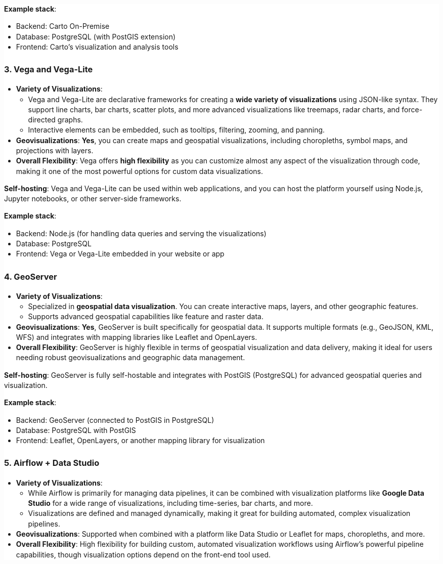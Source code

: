    **Example stack**:
   - Backend: Carto On-Premise
   - Database: PostgreSQL (with PostGIS extension)
   - Frontend: Carto’s visualization and analysis tools

### 3. **Vega and Vega-Lite**
   - **Variety of Visualizations**:
     - Vega and Vega-Lite are declarative frameworks for creating a **wide variety of visualizations** using JSON-like syntax. They support line charts, bar charts, scatter plots, and more advanced visualizations like treemaps, radar charts, and force-directed graphs.
     - Interactive elements can be embedded, such as tooltips, filtering, zooming, and panning.
   - **Geovisualizations**: **Yes**, you can create maps and geospatial visualizations, including choropleths, symbol maps, and projections with layers.
   - **Overall Flexibility**: Vega offers **high flexibility** as you can customize almost any aspect of the visualization through code, making it one of the most powerful options for custom data visualizations.

   **Self-hosting**: Vega and Vega-Lite can be used within web applications, and you can host the platform yourself using Node.js, Jupyter notebooks, or other server-side frameworks.
   
   **Example stack**:
   - Backend: Node.js (for handling data queries and serving the visualizations)
   - Database: PostgreSQL
   - Frontend: Vega or Vega-Lite embedded in your website or app

### 4. **GeoServer**
   - **Variety of Visualizations**:
     - Specialized in **geospatial data visualization**. You can create interactive maps, layers, and other geographic features.
     - Supports advanced geospatial capabilities like feature and raster data.
   - **Geovisualizations**: **Yes**, GeoServer is built specifically for geospatial data. It supports multiple formats (e.g., GeoJSON, KML, WFS) and integrates with mapping libraries like Leaflet and OpenLayers.
   - **Overall Flexibility**: GeoServer is highly flexible in terms of geospatial visualization and data delivery, making it ideal for users needing robust geovisualizations and geographic data management.

   **Self-hosting**: GeoServer is fully self-hostable and integrates with PostGIS (PostgreSQL) for advanced geospatial queries and visualization.

   **Example stack**:
   - Backend: GeoServer (connected to PostGIS in PostgreSQL)
   - Database: PostgreSQL with PostGIS
   - Frontend: Leaflet, OpenLayers, or another mapping library for visualization

### 5. **Airflow + Data Studio**
   - **Variety of Visualizations**:
     - While Airflow is primarily for managing data pipelines, it can be combined with visualization platforms like **Google Data Studio** for a wide range of visualizations, including time-series, bar charts, and more.
     - Visualizations are defined and managed dynamically, making it great for building automated, complex visualization pipelines.
   - **Geovisualizations**: Supported when combined with a platform like Data Studio or Leaflet for maps, choropleths, and more.
   - **Overall Flexibility**: High flexibility for building custom, automated visualization workflows using Airflow’s powerful pipeline capabilities, though visualization options depend on the front-end tool used.
